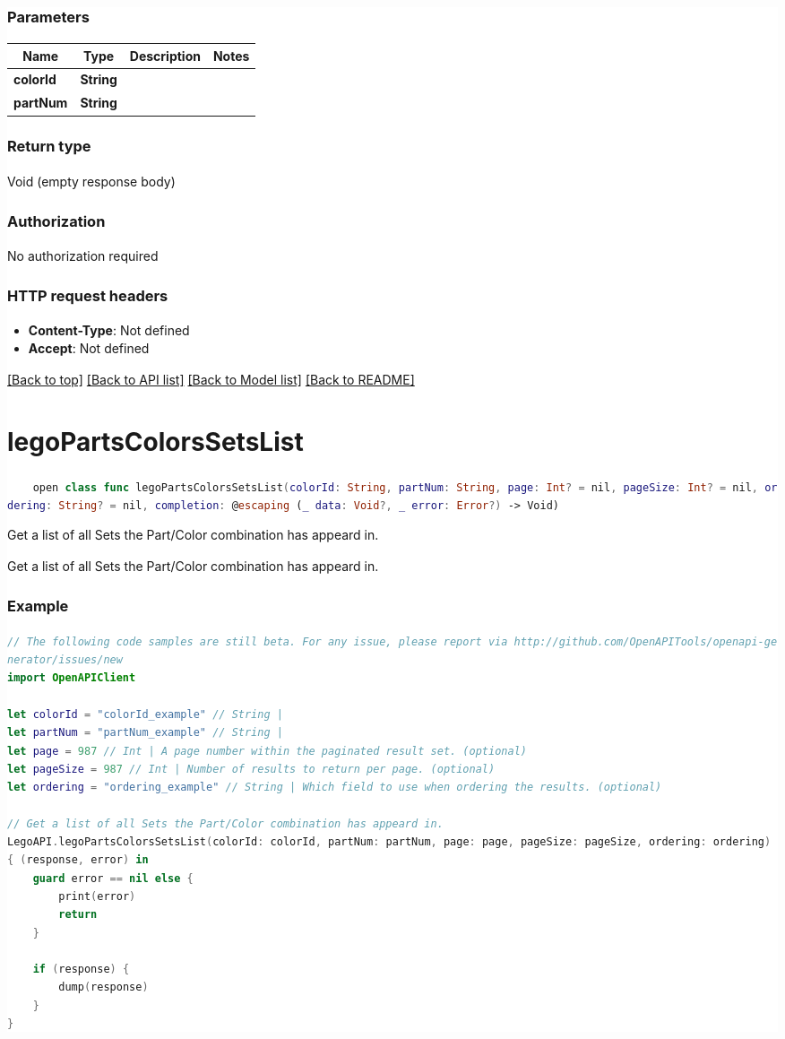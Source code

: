 ### Parameters

Name | Type | Description  | Notes
------------- | ------------- | ------------- | -------------
 **colorId** | **String** |  | 
 **partNum** | **String** |  | 

### Return type

Void (empty response body)

### Authorization

No authorization required

### HTTP request headers

 - **Content-Type**: Not defined
 - **Accept**: Not defined

[[Back to top]](#) [[Back to API list]](../README.md#documentation-for-api-endpoints) [[Back to Model list]](../README.md#documentation-for-models) [[Back to README]](../README.md)

# **legoPartsColorsSetsList**
```swift
    open class func legoPartsColorsSetsList(colorId: String, partNum: String, page: Int? = nil, pageSize: Int? = nil, ordering: String? = nil, completion: @escaping (_ data: Void?, _ error: Error?) -> Void)
```

Get a list of all Sets the Part/Color combination has appeard in.

Get a list of all Sets the Part/Color combination has appeard in.

### Example
```swift
// The following code samples are still beta. For any issue, please report via http://github.com/OpenAPITools/openapi-generator/issues/new
import OpenAPIClient

let colorId = "colorId_example" // String | 
let partNum = "partNum_example" // String | 
let page = 987 // Int | A page number within the paginated result set. (optional)
let pageSize = 987 // Int | Number of results to return per page. (optional)
let ordering = "ordering_example" // String | Which field to use when ordering the results. (optional)

// Get a list of all Sets the Part/Color combination has appeard in.
LegoAPI.legoPartsColorsSetsList(colorId: colorId, partNum: partNum, page: page, pageSize: pageSize, ordering: ordering) { (response, error) in
    guard error == nil else {
        print(error)
        return
    }

    if (response) {
        dump(response)
    }
}
```
